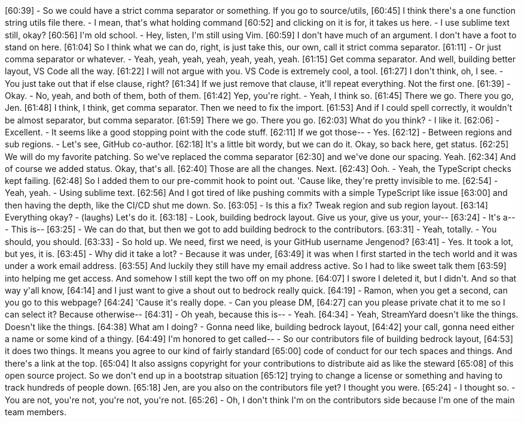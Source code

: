 [60:39] - So we could have a strict comma separator or something. If you go to source/utils,
[60:45] I think there's a one function string utils file there. - I mean, that's what holding command
[60:52] and clicking on it is for, it takes us here. - I use sublime text still, okay?
[60:56] I'm old school. - Hey, listen, I'm still using Vim.
[60:59] I don't have much of an argument. I don't have a foot to stand on here.
[61:04] So I think what we can do, right, is just take this, our own, call it strict comma separator.
[61:11] - Or just comma separator or whatever. - Yeah, yeah, yeah, yeah, yeah, yeah, yeah.
[61:15] Get comma separator. And well, building better layout, VS Code all the way.
[61:22] I will not argue with you. VS Code is extremely cool, a tool.
[61:27] I don't think, oh, I see. - You just take out that if else clause, right?
[61:34] If we just remove that clause, it'll repeat everything. Not the first one.
[61:39] - Okay. - No, yeah, and both of them, both of them.
[61:42] Yep, you're right. - Yeah, I think so.
[61:45] There we go. There you go, Jen.
[61:48] I think, I think, get comma separator. Then we need to fix the import.
[61:53] And if I could spell correctly, it wouldn't be almost separator, but comma separator.
[61:59] There we go. There you go.
[62:03] What do you think? - I like it.
[62:06] - Excellent. - It seems like a good stopping point with the code stuff.
[62:11] If we got those-- - Yes.
[62:12] - Between regions and sub regions. - Let's see, GitHub co-author.
[62:18] It's a little bit wordy, but we can do it. Okay, so back here, get status.
[62:25] We will do my favorite patching. So we've replaced the comma separator
[62:30] and we've done our spacing. Yeah.
[62:34] And of course we added status. Okay, that's all.
[62:40] Those are all the changes. Next.
[62:43] Ooh. - Yeah, the TypeScript checks kept failing.
[62:48] So I added them to our pre-commit hook to point out. 'Cause like, they're pretty invisible to me.
[62:54] - Yeah, yeah. - Using sublime text.
[62:56] And I got tired of like pushing commits with a simple TypeScript like issue
[63:00] and then having the depth, like the CI/CD shut me down. So.
[63:05] - Is this a fix? Tweak region and sub region layout.
[63:14] Everything okay? - (laughs) Let's do it.
[63:18] - Look, building bedrock layout. Give us your, give us your, your--
[63:24] - It's a-- - This is--
[63:25] - We can do that, but then we got to add building bedrock to the contributors.
[63:31] - Yeah, totally. - You should, you should.
[63:33] - So hold up. We need, first we need, is your GitHub username Jengenod?
[63:41] - Yes. It took a lot, but yes, it is.
[63:45] - Why did it take a lot? - Because it was under,
[63:49] it was when I first started in the tech world and it was under a work email address.
[63:55] And luckily they still have my email address active. So I had to like sweet talk them
[63:59] into helping me get access. And somehow I still kept the two off on my phone.
[64:07] I swore I deleted it, but I didn't. And so that way y'all know,
[64:14] and I just want to give a shout out to bedrock really quick.
[64:19] - Ramon, when you get a second, can you go to this webpage?
[64:24] 'Cause it's really dope. - Can you please DM,
[64:27] can you please private chat it to me so I can select it? Because otherwise--
[64:31] - Oh yeah, because this is-- - Yeah.
[64:34] - Yeah, StreamYard doesn't like the things. Doesn't like the things.
[64:38] What am I doing? - Gonna need like, building bedrock layout,
[64:42] your call, gonna need either a name or some kind of a thingy.
[64:49] I'm honored to get called-- - So our contributors file of building bedrock layout,
[64:53] it does two things. It means you agree to our kind of fairly standard
[65:00] code of conduct for our tech spaces and things. And there's a link at the top.
[65:04] It also assigns copyright for your contributions to distribute aid as like the steward
[65:08] of this open source project. So we don't end up in a bootstrap situation
[65:12] trying to change a license or something and having to track hundreds of people down.
[65:18] Jen, are you also on the contributors file yet? I thought you were.
[65:24] - I thought so. - You are not, you're not, you're not, you're not.
[65:26] - Oh, I don't think I'm on the contributors side because I'm one of the main team members.